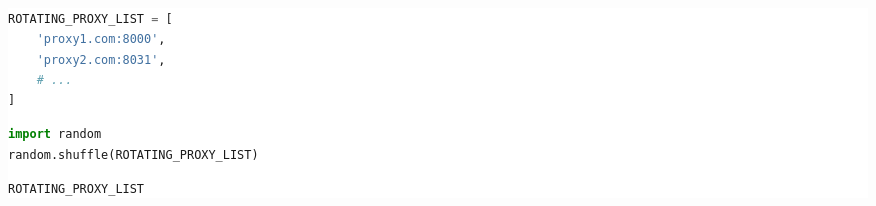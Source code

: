 


```python
ROTATING_PROXY_LIST = [
    'proxy1.com:8000',
    'proxy2.com:8031',
    # ...
]
```


```python
import random
random.shuffle(ROTATING_PROXY_LIST)
```


```python
ROTATING_PROXY_LIST
```
